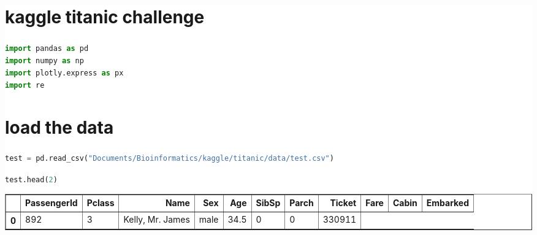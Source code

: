 # kaggle titanic challenge


```python
import pandas as pd
import numpy as np
import plotly.express as px
import re
```

# load the data


```python
test = pd.read_csv("Documents/Bioinformatics/kaggle/titanic/data/test.csv")
```


```python
test.head(2)
```




<div>
<style scoped>
    .dataframe tbody tr th:only-of-type {
        vertical-align: middle;
    }

    .dataframe tbody tr th {
        vertical-align: top;
    }

    .dataframe thead th {
        text-align: right;
    }
</style>
<table border="1" class="dataframe">
  <thead>
    <tr style="text-align: right;">
      <th></th>
      <th>PassengerId</th>
      <th>Pclass</th>
      <th>Name</th>
      <th>Sex</th>
      <th>Age</th>
      <th>SibSp</th>
      <th>Parch</th>
      <th>Ticket</th>
      <th>Fare</th>
      <th>Cabin</th>
      <th>Embarked</th>
    </tr>
  </thead>
  <tbody>
    <tr>
      <th>0</th>
      <td>892</td>
      <td>3</td>
      <td>Kelly, Mr. James</td>
      <td>male</td>
      <td>34.5</td>
      <td>0</td>
      <td>0</td>
      <td>330911</td>